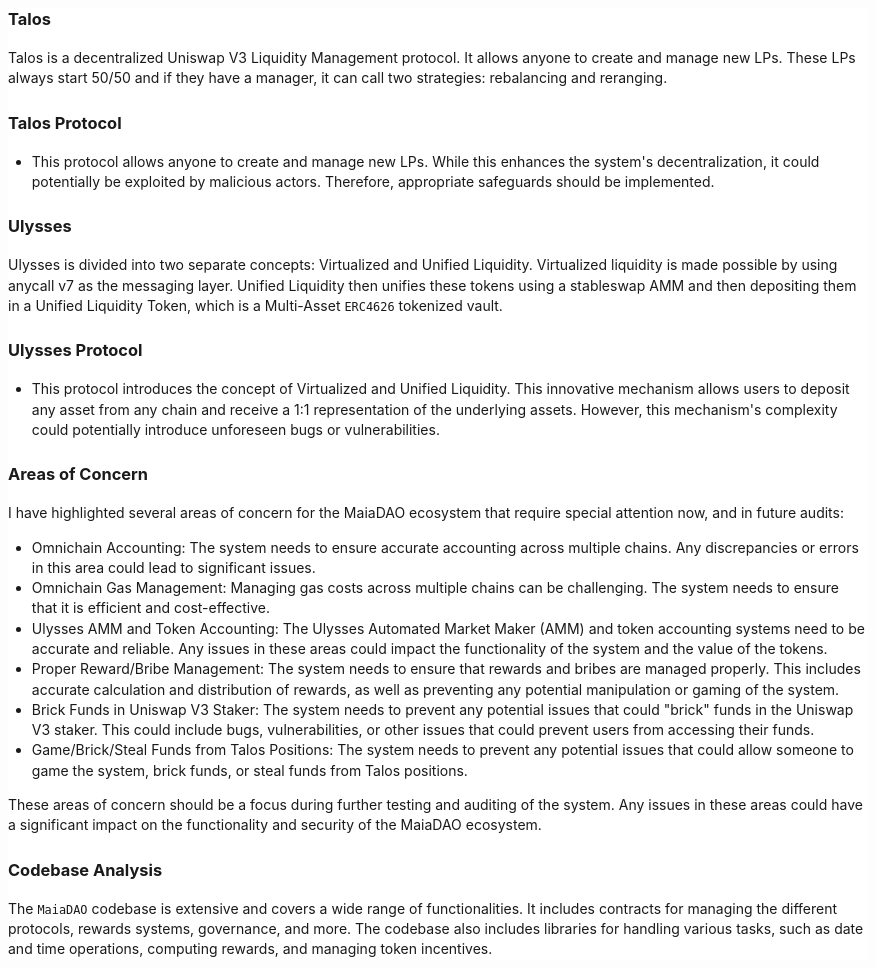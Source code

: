 ### Talos
Talos is a decentralized Uniswap V3 Liquidity Management protocol. It allows anyone to create and manage new LPs. These LPs always start 50/50 and if they have a manager, it can call two strategies: rebalancing and reranging.
### Talos Protocol
- This protocol allows anyone to create and manage new LPs. While this enhances the system's decentralization, it could potentially be exploited by malicious actors. Therefore, appropriate safeguards should be implemented.

### Ulysses
Ulysses is divided into two separate concepts: Virtualized and Unified Liquidity. Virtualized liquidity is made possible by using anycall v7 as the messaging layer. Unified Liquidity then unifies these tokens using a stableswap AMM and then depositing them in a Unified Liquidity Token, which is a Multi-Asset ``ERC4626`` tokenized vault.
### Ulysses Protocol
- This protocol introduces the concept of Virtualized and Unified Liquidity. This innovative mechanism allows users to deposit any asset from any chain and receive a 1:1 representation of the underlying assets. However, this mechanism's complexity could potentially introduce unforeseen bugs or vulnerabilities.

### Areas of Concern
I have highlighted several areas of concern for the MaiaDAO ecosystem that require special attention now, and in future audits: 
- Omnichain Accounting: The system needs to ensure accurate accounting across multiple chains. Any discrepancies or errors in this area could lead to significant issues.
- Omnichain Gas Management: Managing gas costs across multiple chains can be challenging. The system needs to ensure that it is efficient and cost-effective.
- Ulysses AMM and Token Accounting: The Ulysses Automated Market Maker (AMM) and token accounting systems need to be accurate and reliable. Any issues in these areas could impact the functionality of the system and the value of the tokens.
- Proper Reward/Bribe Management: The system needs to ensure that rewards and bribes are managed properly. This includes accurate calculation and distribution of rewards, as well as preventing any potential manipulation or gaming of the system.
- Brick Funds in Uniswap V3 Staker: The system needs to prevent any potential issues that could "brick" funds in the Uniswap V3 staker. This could include bugs, vulnerabilities, or other issues that could prevent users from accessing their funds.
- Game/Brick/Steal Funds from Talos Positions: The system needs to prevent any potential issues that could allow someone to game the system, brick funds, or steal funds from Talos positions.

These areas of concern should be a focus during further testing and auditing of the system. Any issues in these areas could have a significant impact on the functionality and security of the MaiaDAO ecosystem.

### Codebase Analysis
The ``MaiaDAO`` codebase is extensive and covers a wide range of functionalities. It includes contracts for managing the different protocols, rewards systems, governance, and more. The codebase also includes libraries for handling various tasks, such as date and time operations, computing rewards, and managing token incentives.
